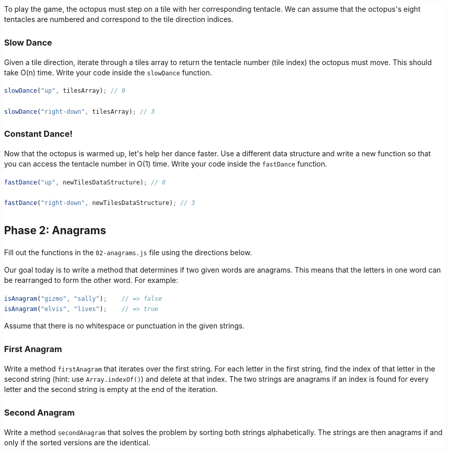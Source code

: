 To play the game, the octopus must step on a tile with her corresponding
tentacle. We can assume that the octopus's eight tentacles are numbered and
correspond to the tile direction indices.

### Slow Dance

Given a tile direction, iterate through a tiles array to return the tentacle
number (tile index) the octopus must move. This should take O(n) time. Write 
your code inside the `slowDance` function.

```js
slowDance("up", tilesArray); // 0

slowDance("right-down", tilesArray); // 3
```

### Constant Dance!

Now that the octopus is warmed up, let's help her dance faster. Use a different
data structure and write a new function so that you can access the tentacle
number in O(1) time. Write your code inside the `fastDance` function.

```js
fastDance("up", newTilesDataStructure); // 0

fastDance("right-down", newTilesDataStructure); // 3
```

## Phase 2: Anagrams

Fill out the functions in the `02-anagrams.js` file using the directions
below.

Our goal today is to write a method that determines if two given words are
anagrams. This means that the letters in one word can be rearranged to form the
other word. For example:

```javascript
isAnagram("gizmo", "sally");    // => false
isAnagram("elvis", "lives");    // => true
```

Assume that there is no whitespace or punctuation in the given strings.

### First Anagram

Write a method `firstAnagram` that iterates over the first string. For each
letter in the first string, find the index of that letter in the second string
(hint: use `Array.indexOf()`) and delete at that index. The two strings are
anagrams if an index is found for every letter and the second string is empty
at the end of the iteration.

### Second Anagram

Write a method `secondAnagram` that solves the problem by sorting both strings
alphabetically. The strings are then anagrams if and only if the sorted versions
are the identical.
